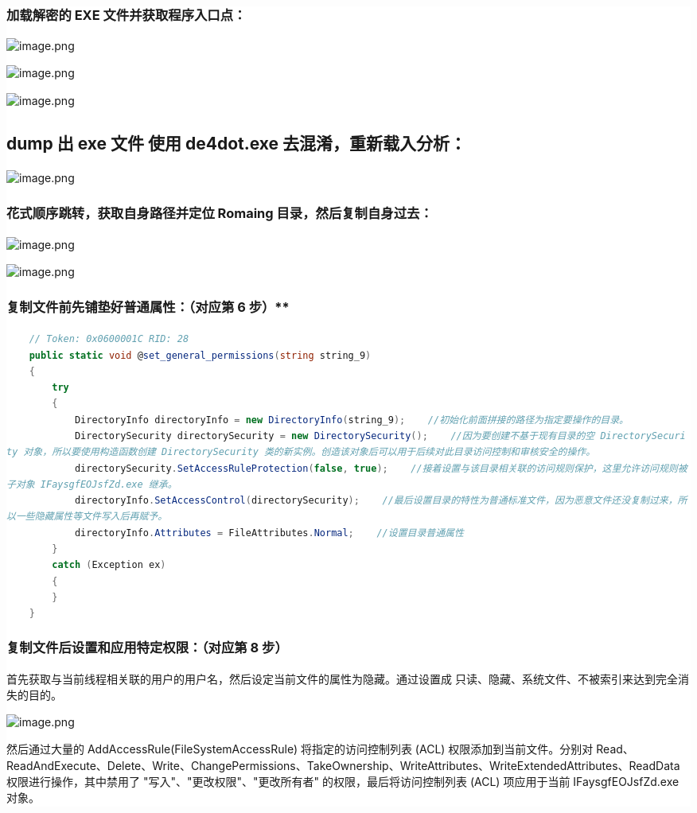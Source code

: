 ### **加载解密的 EXE 文件并获取程序入口点：**

![image.png](https://shs3.b.qianxin.com/attack_forum/2022/08/attach-3a432b3e601736cdc3fee322fd53cb1e1e214a3f.png)

![image.png](https://shs3.b.qianxin.com/attack_forum/2022/08/attach-5f3774b7039596b7df21db2d7b0cbb3ae1cd7979.png)

![image.png](https://shs3.b.qianxin.com/attack_forum/2022/08/attach-ffbbe09f3fb0fd41201cee919ccd5ef211d8e29d.png)

**dump 出 exe 文件 使用 de4dot.exe 去混淆，重新载入分析：**
-------------------------------------------

![image.png](https://shs3.b.qianxin.com/attack_forum/2022/08/attach-2f20fb2ad334b8f7903fc6eb1a035d429c9d0011.png)

### **花式顺序跳转，获取自身路径并定位 Romaing 目录，然后复制自身过去：**

![image.png](https://shs3.b.qianxin.com/attack_forum/2022/08/attach-1f6428a4d8b6de8e7c474f08a8f49e1d2f91d006.png)

![image.png](https://shs3.b.qianxin.com/attack_forum/2022/08/attach-7f5a93d9d841b6cdb82bf5d6e68bad8e586f4038.png)

### 复制文件前先铺垫好普通属性：（对应第 6 步）\*\*

```c#
    // Token: 0x0600001C RID: 28
    public static void @set_general_permissions(string string_9)
    {
        try
        {
            DirectoryInfo directoryInfo = new DirectoryInfo(string_9);    //初始化前面拼接的路径为指定要操作的目录。
            DirectorySecurity directorySecurity = new DirectorySecurity();    //因为要创建不基于现有目录的空 DirectorySecurity 对象，所以要使用构造函数创建 DirectorySecurity 类的新实例。创造该对象后可以用于后续对此目录访问控制和审核安全的操作。
            directorySecurity.SetAccessRuleProtection(false, true);    //接着设置与该目录相关联的访问规则保护，这里允许访问规则被子对象 IFaysgfEOJsfZd.exe 继承。
            directoryInfo.SetAccessControl(directorySecurity);    //最后设置目录的特性为普通标准文件，因为恶意文件还没复制过来，所以一些隐藏属性等文件写入后再赋予。
            directoryInfo.Attributes = FileAttributes.Normal;    //设置目录普通属性
        }
        catch (Exception ex)
        {
        }
    }
```

### **复制文件后设置和应用特定权限：（对应第 8 步）**

首先获取与当前线程相关联的用户的用户名，然后设定当前文件的属性为隐藏。通过设置成 只读、隐藏、系统文件、不被索引来达到完全消失的目的。

![image.png](https://shs3.b.qianxin.com/attack_forum/2022/08/attach-27c192caee4a04c078513c8552d92d71e69e3663.png)

然后通过大量的 AddAccessRule(FileSystemAccessRule) 将指定的访问控制列表 (ACL) 权限添加到当前文件。分别对 Read、ReadAndExecute、Delete、Write、ChangePermissions、TakeOwnership、WriteAttributes、WriteExtendedAttributes、ReadData 权限进行操作，其中禁用了 "写入"、"更改权限"、"更改所有者" 的权限，最后将访问控制列表 (ACL) 项应用于当前 IFaysgfEOJsfZd.exe 对象。

